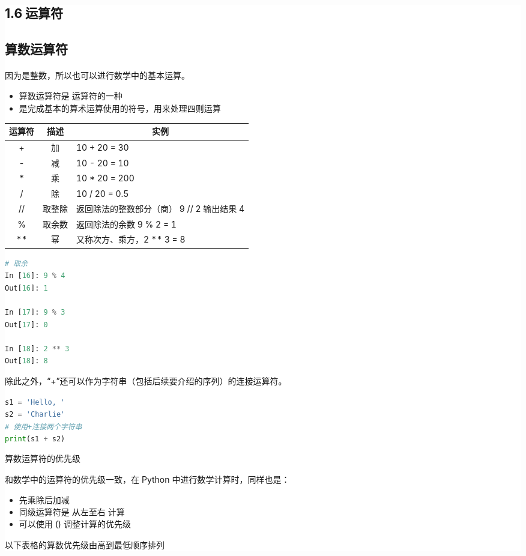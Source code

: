 

## 1.6 运算符

## 算数运算符

因为是整数，所以也可以进行数学中的基本运算。

- 算数运算符是 运算符的一种 
- 是完成基本的算术运算使用的符号，用来处理四则运算

| 运算符 |  描述  | 实例                                       |
| :----: | :----: | ------------------------------------------ |
|   +    |   加   | 10 + 20 = 30                               |
|   -    |   减   | 10 - 20 = 10                               |
|   *    |   乘   | 10 * 20 = 200                              |
|   /    |   除   | 10 / 20 = 0.5                              |
|   //   | 取整除 | 返回除法的整数部分（商） 9 // 2 输出结果 4 |
|   %    | 取余数 | 返回除法的余数 9 % 2 = 1                   |
|   **   |   幂   | 又称次方、乘方，2 ** 3 = 8                 |

```python
# 取余
In [16]: 9 % 4
Out[16]: 1

In [17]: 9 % 3
Out[17]: 0
    
In [18]: 2 ** 3
Out[18]: 8
```

除此之外，“+”还可以作为字符串（包括后续要介绍的序列）的连接运算符。

```python
s1 = 'Hello, '
s2 = 'Charlie'
# 使用+连接两个字符串
print(s1 + s2)
```

算数运算符的优先级 

和数学中的运算符的优先级一致，在 Python 中进行数学计算时，同样也是：

- 先乘除后加减 
- 同级运算符是 从左至右 计算
- 可以使用 () 调整计算的优先级

以下表格的算数优先级由高到最低顺序排列
